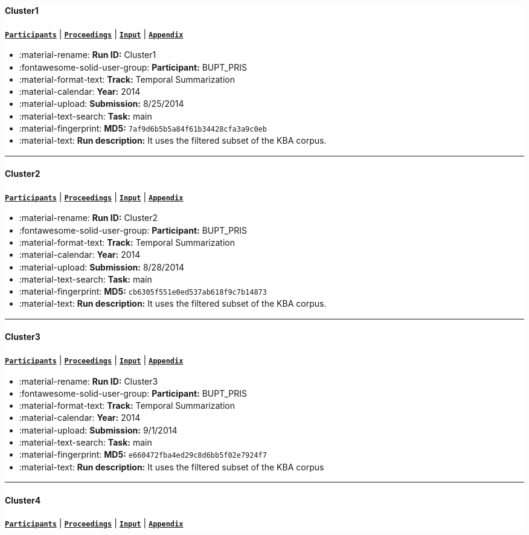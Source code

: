 #### Cluster1 
[**`Participants`**](./participants.md#bupt_pris) | [**`Proceedings`**](./proceedings.md#the-information-extraction-systems-of-bupt-pris-at-trec2014-temporal-summarization-track) | [**`Input`**](https://trec.nist.gov/results/trec23/tempsumm/Cluster1.gz) | [**`Appendix`**](https://trec.nist.gov/pubs/trec23/appendices/tempsumm/Cluster1.pdf) 

- :material-rename: **Run ID:** Cluster1 
- :fontawesome-solid-user-group: **Participant:** BUPT_PRIS 
- :material-format-text: **Track:** Temporal Summarization 
- :material-calendar: **Year:** 2014 
- :material-upload: **Submission:** 8/25/2014 
- :material-text-search: **Task:** main 
- :material-fingerprint: **MD5:** `7af9d6b5b5a84f61b34428cfa3a9c0eb` 
- :material-text: **Run description:** It uses the filtered subset of the KBA corpus. 

---
#### Cluster2 
[**`Participants`**](./participants.md#bupt_pris) | [**`Proceedings`**](./proceedings.md#the-information-extraction-systems-of-bupt-pris-at-trec2014-temporal-summarization-track) | [**`Input`**](https://trec.nist.gov/results/trec23/tempsumm/Cluster2.gz) | [**`Appendix`**](https://trec.nist.gov/pubs/trec23/appendices/tempsumm/Cluster2.pdf) 

- :material-rename: **Run ID:** Cluster2 
- :fontawesome-solid-user-group: **Participant:** BUPT_PRIS 
- :material-format-text: **Track:** Temporal Summarization 
- :material-calendar: **Year:** 2014 
- :material-upload: **Submission:** 8/28/2014 
- :material-text-search: **Task:** main 
- :material-fingerprint: **MD5:** `cb6305f551e0ed537ab618f9c7b14873` 
- :material-text: **Run description:** It uses the filtered subset of the KBA corpus. 

---
#### Cluster3 
[**`Participants`**](./participants.md#bupt_pris) | [**`Proceedings`**](./proceedings.md#the-information-extraction-systems-of-bupt-pris-at-trec2014-temporal-summarization-track) | [**`Input`**](https://trec.nist.gov/results/trec23/tempsumm/Cluster3.gz) | [**`Appendix`**](https://trec.nist.gov/pubs/trec23/appendices/tempsumm/Cluster3.pdf) 

- :material-rename: **Run ID:** Cluster3 
- :fontawesome-solid-user-group: **Participant:** BUPT_PRIS 
- :material-format-text: **Track:** Temporal Summarization 
- :material-calendar: **Year:** 2014 
- :material-upload: **Submission:** 9/1/2014 
- :material-text-search: **Task:** main 
- :material-fingerprint: **MD5:** `e660472fba4ed29c8d6bb5f02e7924f7` 
- :material-text: **Run description:** It uses the filtered subset of the KBA corpus 

---
#### Cluster4 
[**`Participants`**](./participants.md#bupt_pris) | [**`Proceedings`**](./proceedings.md#the-information-extraction-systems-of-bupt-pris-at-trec2014-temporal-summarization-track) | [**`Input`**](https://trec.nist.gov/results/trec23/tempsumm/Cluster4.gz) | [**`Appendix`**](https://trec.nist.gov/pubs/trec23/appendices/tempsumm/Cluster4.pdf) 
